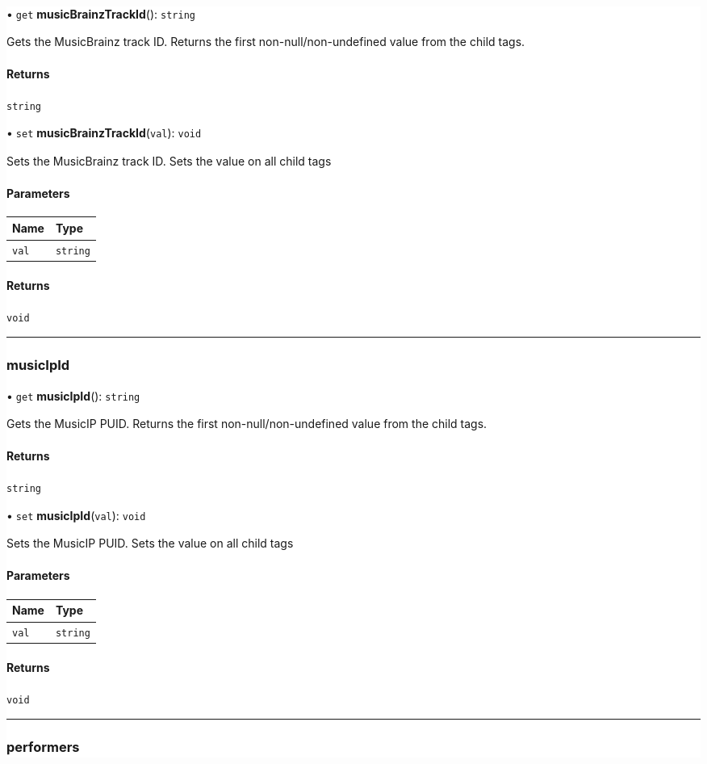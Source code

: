 • `get` **musicBrainzTrackId**(): `string`

Gets the MusicBrainz track ID.
Returns the first non-null/non-undefined value from the child tags.

#### Returns

`string`

• `set` **musicBrainzTrackId**(`val`): `void`

Sets the MusicBrainz track ID.
Sets the value on all child tags

#### Parameters

| Name | Type |
| :------ | :------ |
| `val` | `string` |

#### Returns

`void`

___

### musicIpId

• `get` **musicIpId**(): `string`

Gets the MusicIP PUID.
Returns the first non-null/non-undefined value from the child tags.

#### Returns

`string`

• `set` **musicIpId**(`val`): `void`

Sets the MusicIP PUID.
Sets the value on all child tags

#### Parameters

| Name | Type |
| :------ | :------ |
| `val` | `string` |

#### Returns

`void`

___

### performers
